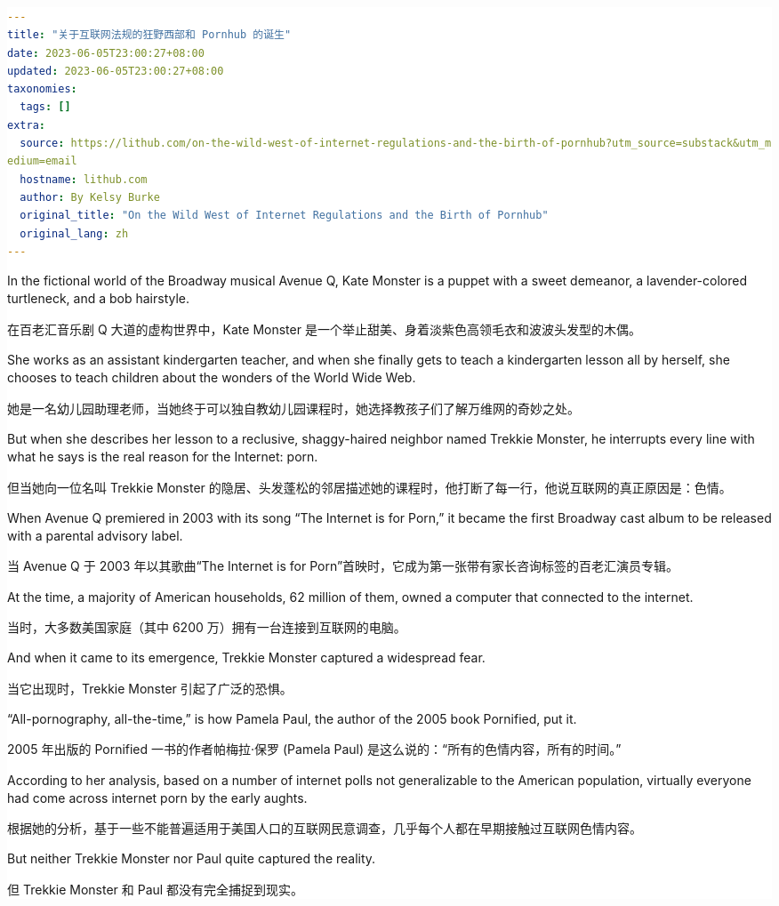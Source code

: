 ```yaml
---
title: "关于互联网法规的狂野西部和 Pornhub 的诞生"
date: 2023-06-05T23:00:27+08:00
updated: 2023-06-05T23:00:27+08:00
taxonomies:
  tags: []
extra:
  source: https://lithub.com/on-the-wild-west-of-internet-regulations-and-the-birth-of-pornhub?utm_source=substack&utm_medium=email
  hostname: lithub.com
  author: By Kelsy Burke
  original_title: "On the Wild West of Internet Regulations and the Birth of Pornhub"
  original_lang: zh
---
```


In the fictional world of the Broadway musical Avenue Q, Kate Monster is a puppet with a sweet demeanor, a lavender-colored turtleneck, and a bob hairstyle.  

在百老汇音乐剧 Q 大道的虚构世界中，Kate Monster 是一个举止甜美、身着淡紫色高领毛衣和波波头发型的木偶。  

She works as an assistant kindergarten teacher, and when she finally gets to teach a kindergarten lesson all by herself, she chooses to teach children about the wonders of the World Wide Web.  

她是一名幼儿园助理老师，当她终于可以独自教幼儿园课程时，她选择教孩子们了解万维网的奇妙之处。  

But when she describes her lesson to a reclusive, shaggy-haired neighbor named Trekkie Monster, he interrupts every line with what he says is the real reason for the Internet: porn.  

但当她向一位名叫 Trekkie Monster 的隐居、头发蓬松的邻居描述她的课程时，他打断了每一行，他说互联网的真正原因是：色情。

When Avenue Q premiered in 2003 with its song “The Internet is for Porn,” it became the first Broadway cast album to be released with a parental advisory label.  

当 Avenue Q 于 2003 年以其歌曲“The Internet is for Porn”首映时，它成为第一张带有家长咨询标签的百老汇演员专辑。  

At the time, a majority of American households, 62 million of them, owned a computer that connected to the internet.  

当时，大多数美国家庭（其中 6200 万）拥有一台连接到互联网的电脑。  

And when it came to its emergence, Trekkie Monster captured a widespread fear.  

当它出现时，Trekkie Monster 引起了广泛的恐惧。

“All-pornography, all-the-time,” is how Pamela Paul, the author of the 2005 book Pornified, put it.  

2005 年出版的 Pornified 一书的作者帕梅拉·保罗 (Pamela Paul) 是这么说的：“所有的色情内容，所有的时间。”  

According to her analysis, based on a number of internet polls not generalizable to the American population, virtually everyone had come across internet porn by the early aughts.  

根据她的分析，基于一些不能普遍适用于美国人口的互联网民意调查，几乎每个人都在早期接触过互联网色情内容。

But neither Trekkie Monster nor Paul quite captured the reality.  

但 Trekkie Monster 和 Paul 都没有完全捕捉到现实。  

